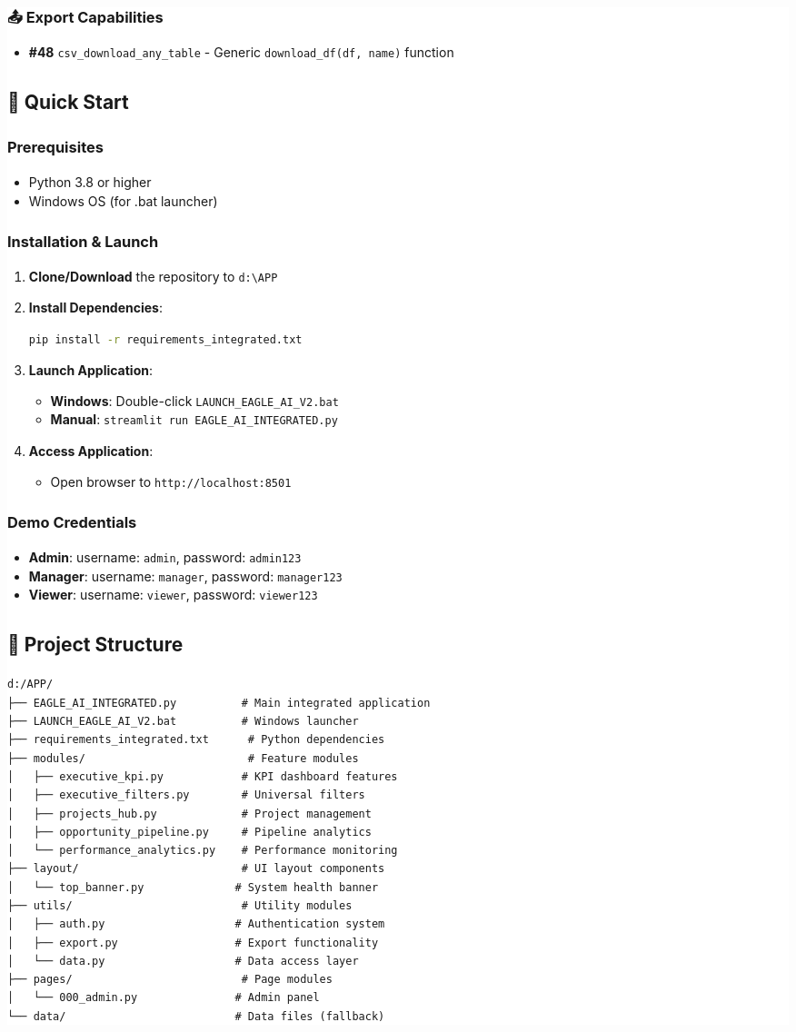 ### 📤 Export Capabilities
- **#48** `csv_download_any_table` - Generic `download_df(df, name)` function

## 🚀 Quick Start

### Prerequisites
- Python 3.8 or higher
- Windows OS (for .bat launcher)

### Installation & Launch

1. **Clone/Download** the repository to `d:\APP`

2. **Install Dependencies**:
   ```bash
   pip install -r requirements_integrated.txt
   ```

3. **Launch Application**:
   - **Windows**: Double-click `LAUNCH_EAGLE_AI_V2.bat`
   - **Manual**: `streamlit run EAGLE_AI_INTEGRATED.py`

4. **Access Application**:
   - Open browser to `http://localhost:8501`

### Demo Credentials
- **Admin**: username: `admin`, password: `admin123`
- **Manager**: username: `manager`, password: `manager123`
- **Viewer**: username: `viewer`, password: `viewer123`

## 📁 Project Structure

```
d:/APP/
├── EAGLE_AI_INTEGRATED.py          # Main integrated application
├── LAUNCH_EAGLE_AI_V2.bat          # Windows launcher
├── requirements_integrated.txt      # Python dependencies
├── modules/                         # Feature modules
│   ├── executive_kpi.py            # KPI dashboard features
│   ├── executive_filters.py        # Universal filters
│   ├── projects_hub.py             # Project management
│   ├── opportunity_pipeline.py     # Pipeline analytics
│   └── performance_analytics.py    # Performance monitoring
├── layout/                         # UI layout components
│   └── top_banner.py              # System health banner
├── utils/                          # Utility modules
│   ├── auth.py                    # Authentication system
│   ├── export.py                  # Export functionality
│   └── data.py                    # Data access layer
├── pages/                          # Page modules
│   └── 000_admin.py               # Admin panel
└── data/                          # Data files (fallback)
```
